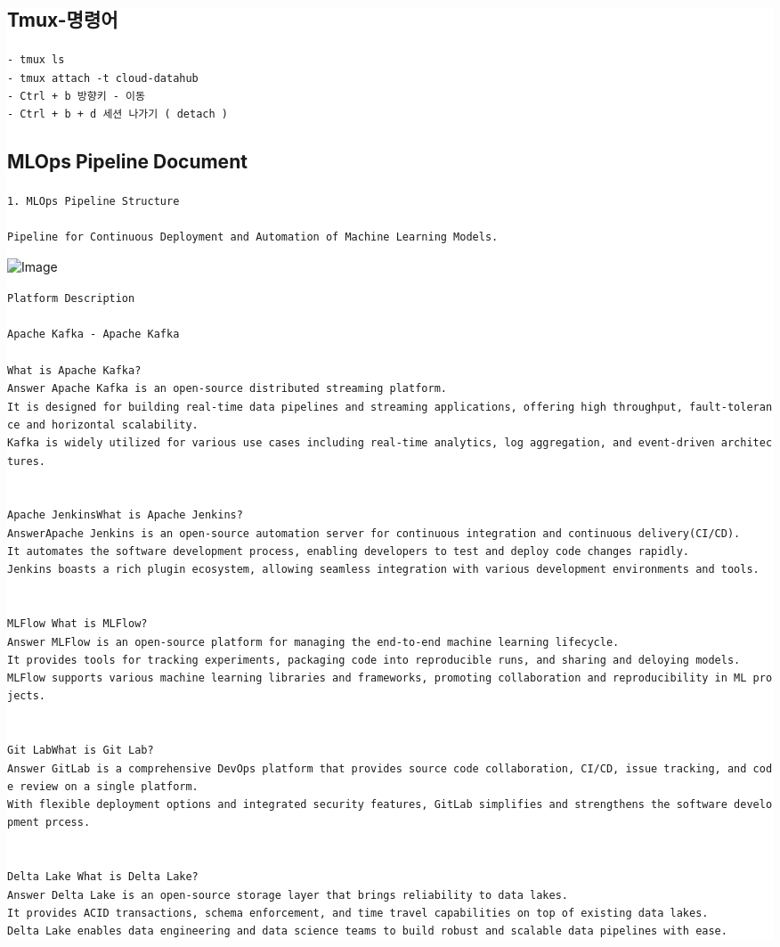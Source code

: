 ## Tmux-명령어
    - tmux ls 
    - tmux attach -t cloud-datahub
    - Ctrl + b 방향키 - 이동 
    - Ctrl + b + d 세션 나가기 ( detach )

## MLOps Pipeline Document
        
    1. MLOps Pipeline Structure 
    
    Pipeline for Continuous Deployment and Automation of Machine Learning Models.
![Image](https://github.com/user-attachments/assets/e6d8fe77-2293-4a0f-87d9-f689c386b564)

    Platform Description
    
    Apache Kafka - ⁠Apache Kafka
    
    What is Apache Kafka? 
    Answer Apache Kafka is an open-source distributed streaming platform.
    It is designed for building real-time data pipelines and streaming applications, offering high throughput, fault-tolerance and horizontal scalability.
    Kafka is widely utilized for various use cases including real-time analytics, log aggregation, and event-driven architectures.
    
    
    Apache JenkinsWhat is Apache Jenkins?
    AnswerApache Jenkins is an open-source automation server for continuous integration and continuous delivery(CI/CD).
    It automates the software development process, enabling developers to test and deploy code changes rapidly.
    Jenkins boasts a rich plugin ecosystem, allowing seamless integration with various development environments and tools. 
    
    
    MLFlow What is MLFlow?
    Answer MLFlow is an open-source platform for managing the end-to-end machine learning lifecycle.
    It provides tools for tracking experiments, packaging code into reproducible runs, and sharing and deloying models.
    MLFlow supports various machine learning libraries and frameworks, promoting collaboration and reproducibility in ML projects. 
    
    
    Git LabWhat is Git Lab?
    Answer GitLab is a comprehensive DevOps platform that provides source code collaboration, CI/CD, issue tracking, and code review on a single platform.
    With flexible deployment options and integrated security features, GitLab simplifies and strengthens the software development prcess.
    
    
    Delta Lake What is Delta Lake?
    Answer Delta Lake is an open-source storage layer that brings reliability to data lakes.
    It provides ACID transactions, schema enforcement, and time travel capabilities on top of existing data lakes. 
    Delta Lake enables data engineering and data science teams to build robust and scalable data pipelines with ease.
